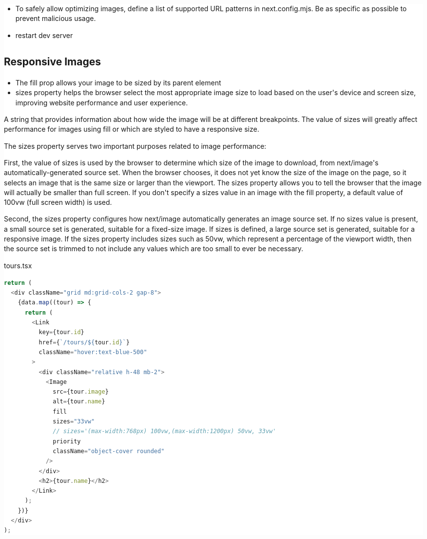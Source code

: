 - To safely allow optimizing images, define a list of supported URL patterns in next.config.mjs. Be as specific as possible to prevent malicious usage.

- restart dev server

## Responsive Images

- The fill prop allows your image to be sized by its parent element
- sizes property helps the browser select the most appropriate image size to load based on the user's device and screen size, improving website performance and user experience.

A string that provides information about how wide the image will be at different breakpoints. The value of sizes will greatly affect performance for images using fill or which are styled to have a responsive size.

The sizes property serves two important purposes related to image performance:

First, the value of sizes is used by the browser to determine which size of the image to download, from next/image's automatically-generated source set. When the browser chooses, it does not yet know the size of the image on the page, so it selects an image that is the same size or larger than the viewport. The sizes property allows you to tell the browser that the image will actually be smaller than full screen. If you don't specify a sizes value in an image with the fill property, a default value of 100vw (full screen width) is used.

Second, the sizes property configures how next/image automatically generates an image source set. If no sizes value is present, a small source set is generated, suitable for a fixed-size image. If sizes is defined, a large source set is generated, suitable for a responsive image. If the sizes property includes sizes such as 50vw, which represent a percentage of the viewport width, then the source set is trimmed to not include any values which are too small to ever be necessary.

tours.tsx

```js
return (
  <div className="grid md:grid-cols-2 gap-8">
    {data.map((tour) => {
      return (
        <Link
          key={tour.id}
          href={`/tours/${tour.id}`}
          className="hover:text-blue-500"
        >
          <div className="relative h-48 mb-2">
            <Image
              src={tour.image}
              alt={tour.name}
              fill
              sizes="33vw"
              // sizes='(max-width:768px) 100vw,(max-width:1200px) 50vw, 33vw'
              priority
              className="object-cover rounded"
            />
          </div>
          <h2>{tour.name}</h2>
        </Link>
      );
    })}
  </div>
);
```
